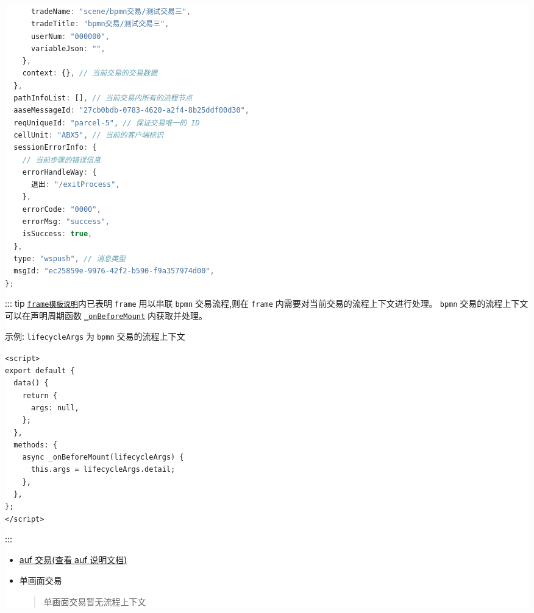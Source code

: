 ```ts
      tradeName: "scene/bpmn交易/测试交易三",
      tradeTitle: "bpmn交易/测试交易三",
      userNum: "000000",
      variableJson: "",
    },
    context: {}, // 当前交易的交易数据
  },
  pathInfoList: [], // 当前交易内所有的流程节点
  aaseMessageId: "27cb0bdb-0783-4620-a2f4-8b25ddf00d30",
  reqUniqueId: "parcel-5", // 保证交易唯一的 ID
  cellUnit: "ABX5", // 当前的客户端标识
  sessionErrorInfo: {
    // 当前步骤的错误信息
    errorHandleWay: {
      退出: "/exitProcess",
    },
    errorCode: "0000",
    errorMsg: "success",
    isSuccess: true,
  },
  type: "wspush", // 消息类型
  msgId: "ec25859e-9976-42f2-b590-f9a357974d00",
};
```

::: tip
[`frame模板说明`](../模板ide/bpmn交易相关模板.md#frame说明)内已表明 `frame` 用以串联 `bpmn` 交易流程,则在 `frame` 内需要对当前交易的流程上下文进行处理。
`bpmn` 交易的流程上下文可以在声明周期函数 [`_onBeforeMount`](./生命周期.md#_onbeforemount) 内获取并处理。

示例: `lifecycleArgs` 为 `bpmn` 交易的流程上下文

```vue
<script>
export default {
  data() {
    return {
      args: null,
    };
  },
  methods: {
    async _onBeforeMount(lifecycleArgs) {
      this.args = lifecycleArgs.detail;
    },
  },
};
</script>
```

:::

- [auf 交易(查看 auf 说明文档)](../sdk/ab-manager-auf.md)

- 单画面交易
  > 单画面交易暂无流程上下文

